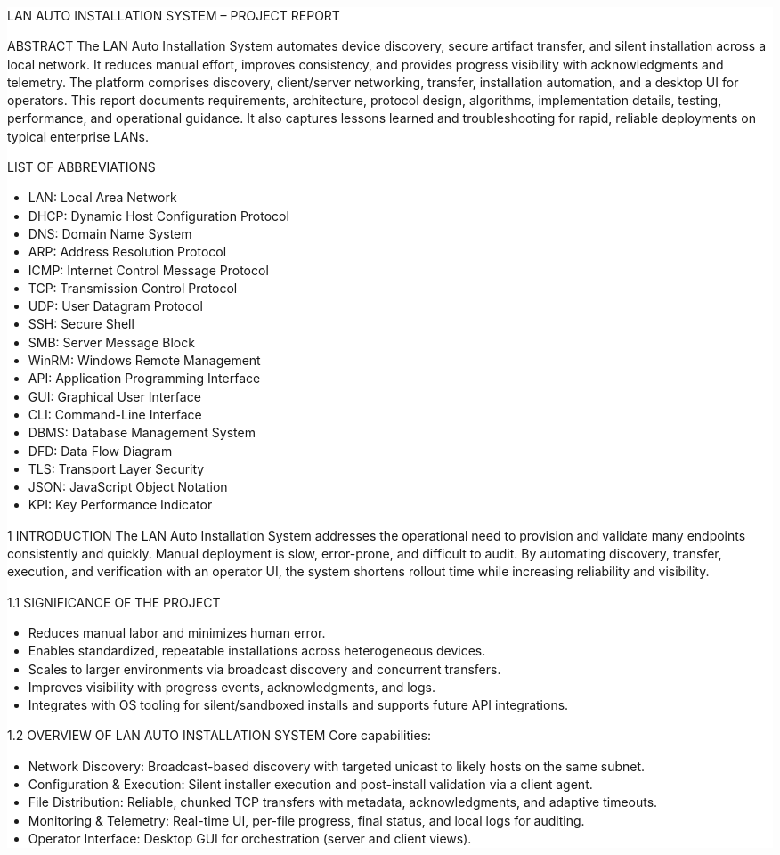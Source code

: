 LAN AUTO INSTALLATION SYSTEM – PROJECT REPORT

ABSTRACT
The LAN Auto Installation System automates device discovery, secure artifact transfer, and silent installation across a local network. It reduces manual effort, improves consistency, and provides progress visibility with acknowledgments and telemetry. The platform comprises discovery, client/server networking, transfer, installation automation, and a desktop UI for operators. This report documents requirements, architecture, protocol design, algorithms, implementation details, testing, performance, and operational guidance. It also captures lessons learned and troubleshooting for rapid, reliable deployments on typical enterprise LANs.

LIST OF ABBREVIATIONS
- LAN: Local Area Network
- DHCP: Dynamic Host Configuration Protocol
- DNS: Domain Name System
- ARP: Address Resolution Protocol
- ICMP: Internet Control Message Protocol
- TCP: Transmission Control Protocol
- UDP: User Datagram Protocol
- SSH: Secure Shell
- SMB: Server Message Block
- WinRM: Windows Remote Management
- API: Application Programming Interface
- GUI: Graphical User Interface
- CLI: Command-Line Interface
- DBMS: Database Management System
- DFD: Data Flow Diagram
- TLS: Transport Layer Security
- JSON: JavaScript Object Notation
- KPI: Key Performance Indicator

1 INTRODUCTION
The LAN Auto Installation System addresses the operational need to provision and validate many endpoints consistently and quickly. Manual deployment is slow, error-prone, and difficult to audit. By automating discovery, transfer, execution, and verification with an operator UI, the system shortens rollout time while increasing reliability and visibility.

1.1 SIGNIFICANCE OF THE PROJECT
- Reduces manual labor and minimizes human error.
- Enables standardized, repeatable installations across heterogeneous devices.
- Scales to larger environments via broadcast discovery and concurrent transfers.
- Improves visibility with progress events, acknowledgments, and logs.
- Integrates with OS tooling for silent/sandboxed installs and supports future API integrations.

1.2 OVERVIEW OF LAN AUTO INSTALLATION SYSTEM
Core capabilities:
- Network Discovery: Broadcast-based discovery with targeted unicast to likely hosts on the same subnet.
- Configuration & Execution: Silent installer execution and post-install validation via a client agent.
- File Distribution: Reliable, chunked TCP transfers with metadata, acknowledgments, and adaptive timeouts.
- Monitoring & Telemetry: Real-time UI, per-file progress, final status, and local logs for auditing.
- Operator Interface: Desktop GUI for orchestration (server and client views).

